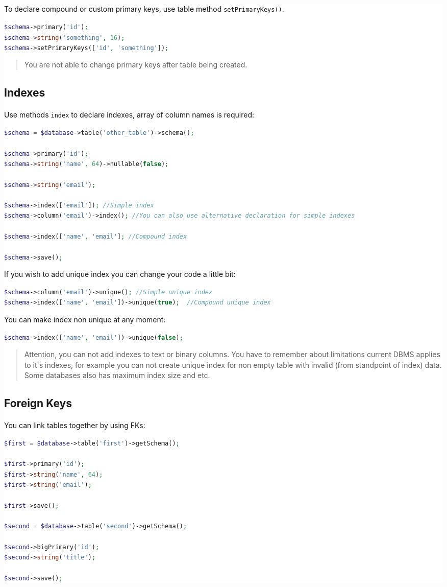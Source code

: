 To declare compound or custom primary keys, use table method `setPrimaryKeys()`.

```php
$schema->primary('id');
$schema->string('something', 16);
$schema->setPrimaryKeys(['id', 'something']);
```

> You are not able to change primary keys after table being created.

## Indexes
Use methods `index` to declare indexes, array of column names is required:

```php
$schema = $database->table('other_table')->schema();

$schema->primary('id');
$schema->string('name', 64)->nullable(false);

$schema->string('email');

$schema->index(['email']); //Simple index
$schema->column('email')->index(); //You can also use alternative declaration for simple indexes

$schema->index(['name', 'email']; //Compound index

$schema->save();
```

If you wish to add unique index you can change your code a little bit:

```php
$schema->column('email')->unique(); //Simple unique index
$schema->index(['name', 'email'])->unique(true);  //Compound unique index
```

You can make index non unique at any moment:

```php
$schema->index(['name', 'email'])->unique(false);
```

> Attention, you can not add indexes to text or binary columns. You have to remember about limitations current DBMS applies to it's indexes, for example you can not create unique index for non empty table with invalid (from standpoint of index) data. Some databases also has maximum index size and etc.

## Foreign Keys
You can link tables together by using FKs:

```php
$first = $database->table('first')->getSchema();

$first->primary('id');
$first->string('name', 64);
$first->string('email');

$first->save();

$second = $database->table('second')->getSchema();

$second->bigPrimary('id');
$second->string('title');

$second->save();
```

